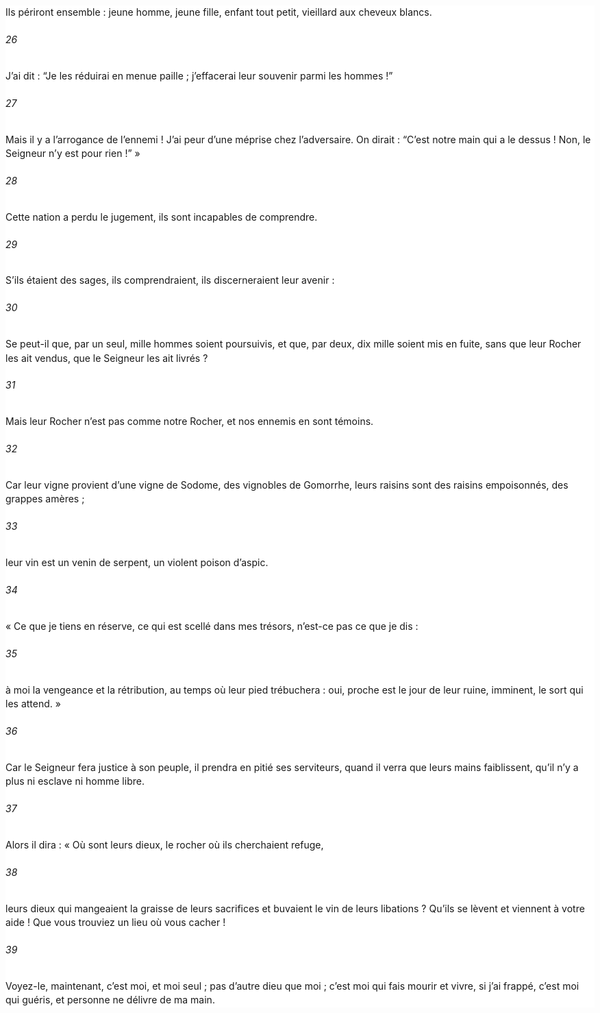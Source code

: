 Ils périront ensemble : jeune homme, jeune fille,
enfant tout petit, vieillard aux cheveux blancs.
###### 26
J’ai dit : “Je les réduirai en menue paille ;
j’effacerai leur souvenir parmi les hommes !”
###### 27
Mais il y a l’arrogance de l’ennemi !
J’ai peur d’une méprise chez l’adversaire.
On dirait : “C’est notre main qui a le dessus !
Non, le Seigneur n’y est pour rien !” »
###### 28
Cette nation a perdu le jugement,
ils sont incapables de comprendre.
###### 29
S’ils étaient des sages, ils comprendraient,
ils discerneraient leur avenir :
###### 30
Se peut-il que, par un seul, mille hommes soient poursuivis,
et que, par deux, dix mille soient mis en fuite,
sans que leur Rocher les ait vendus,
que le Seigneur les ait livrés ?
###### 31
Mais leur Rocher n’est pas comme notre Rocher,
et nos ennemis en sont témoins.
###### 32
Car leur vigne provient d’une vigne de Sodome,
des vignobles de Gomorrhe,
leurs raisins sont des raisins empoisonnés,
des grappes amères ;
###### 33
leur vin est un venin de serpent,
un violent poison d’aspic.
###### 34
« Ce que je tiens en réserve,
ce qui est scellé dans mes trésors,
n’est-ce pas ce que je dis :
###### 35
à moi la vengeance et la rétribution,
au temps où leur pied trébuchera :
oui, proche est le jour de leur ruine,
imminent, le sort qui les attend. »
###### 36
Car le Seigneur fera justice à son peuple,
il prendra en pitié ses serviteurs,
quand il verra que leurs mains faiblissent,
qu’il n’y a plus ni esclave ni homme libre.
###### 37
Alors il dira : « Où sont leurs dieux,
le rocher où ils cherchaient refuge,
###### 38
leurs dieux qui mangeaient la graisse de leurs sacrifices
et buvaient le vin de leurs libations ?
Qu’ils se lèvent et viennent à votre aide !
Que vous trouviez un lieu où vous cacher !
###### 39
Voyez-le, maintenant, c’est moi, et moi seul ;
pas d’autre dieu que moi ;
c’est moi qui fais mourir et vivre,
si j’ai frappé, c’est moi qui guéris,
et personne ne délivre de ma main.